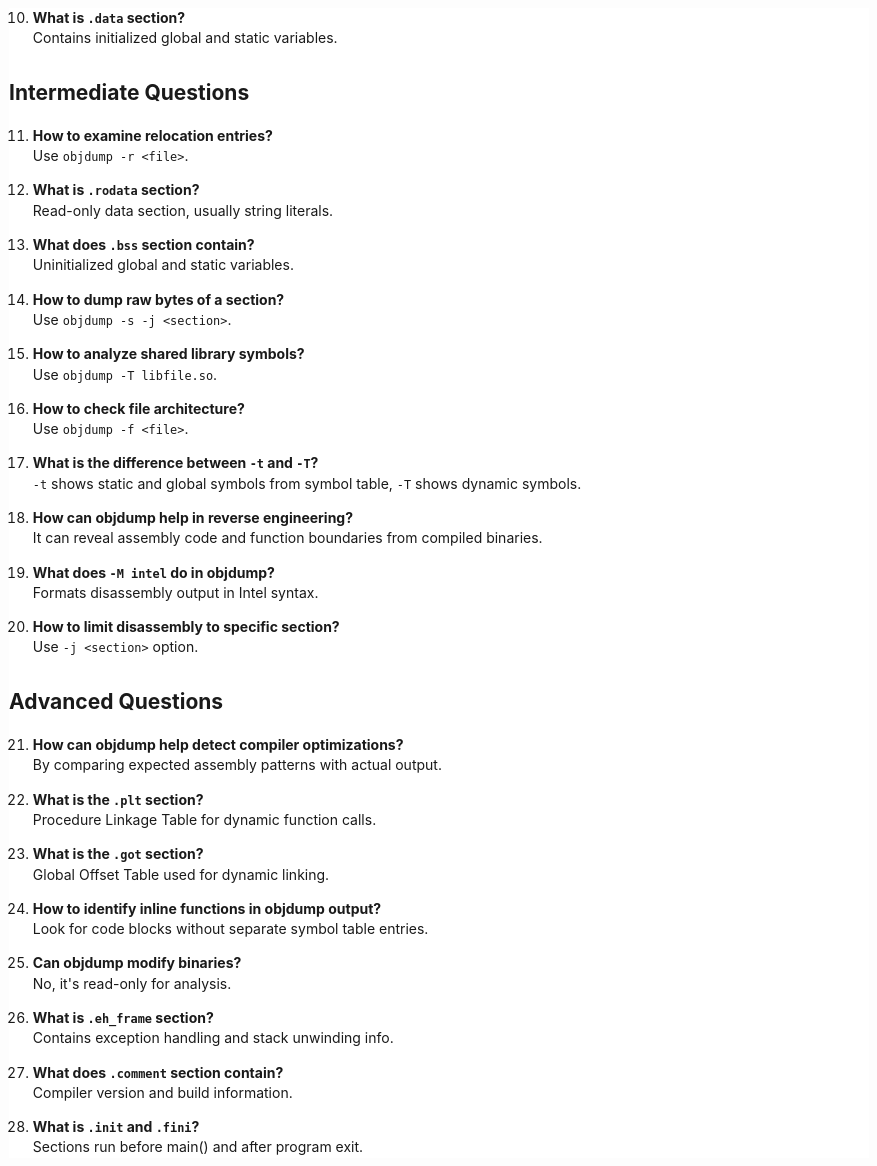 10. **What is `.data` section?**  
    Contains initialized global and static variables.

## Intermediate Questions
11. **How to examine relocation entries?**  
    Use `objdump -r <file>`.

12. **What is `.rodata` section?**  
    Read-only data section, usually string literals.

13. **What does `.bss` section contain?**  
    Uninitialized global and static variables.

14. **How to dump raw bytes of a section?**  
    Use `objdump -s -j <section>`.

15. **How to analyze shared library symbols?**  
    Use `objdump -T libfile.so`.

16. **How to check file architecture?**  
    Use `objdump -f <file>`.

17. **What is the difference between `-t` and `-T`?**  
    `-t` shows static and global symbols from symbol table, `-T` shows dynamic symbols.

18. **How can objdump help in reverse engineering?**  
    It can reveal assembly code and function boundaries from compiled binaries.

19. **What does `-M intel` do in objdump?**  
    Formats disassembly output in Intel syntax.

20. **How to limit disassembly to specific section?**  
    Use `-j <section>` option.

## Advanced Questions
21. **How can objdump help detect compiler optimizations?**  
    By comparing expected assembly patterns with actual output.

22. **What is the `.plt` section?**  
    Procedure Linkage Table for dynamic function calls.

23. **What is the `.got` section?**  
    Global Offset Table used for dynamic linking.

24. **How to identify inline functions in objdump output?**  
    Look for code blocks without separate symbol table entries.

25. **Can objdump modify binaries?**  
    No, it's read-only for analysis.

26. **What is `.eh_frame` section?**  
    Contains exception handling and stack unwinding info.

27. **What does `.comment` section contain?**  
    Compiler version and build information.

28. **What is `.init` and `.fini`?**  
    Sections run before main() and after program exit.
